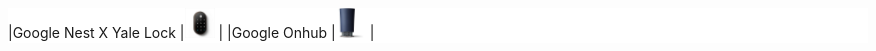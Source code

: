 |Google Nest X Yale Lock                     |<img src='https://raw.githubusercontent.com/vinayshanbhag/images/main/preprocessed/google_nest_x_yale_lock_2.jpg' height='30'>                    |
|Google Onhub                                |<img src='https://raw.githubusercontent.com/vinayshanbhag/images/main/preprocessed/google_onhub_2.jpg' height='30'>                               |
